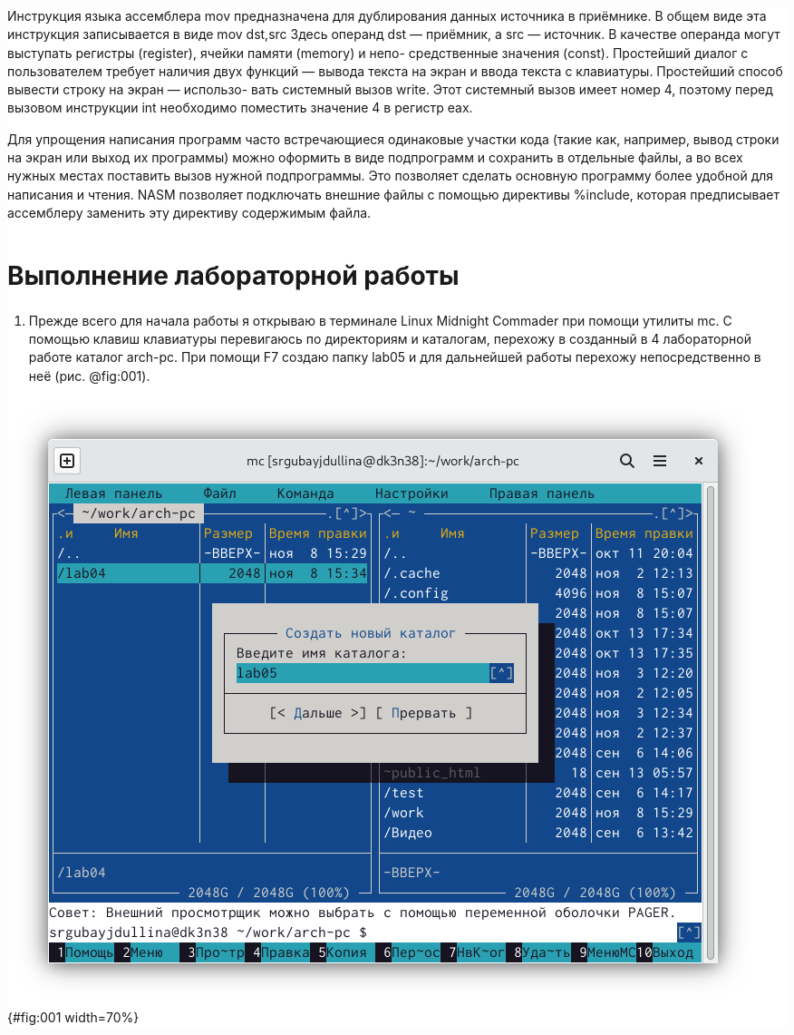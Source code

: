 Инструкция языка ассемблера mov предназначена для дублирования данных источника в
приёмнике. В общем виде эта инструкция записывается в виде
mov dst,src
Здесь операнд dst — приёмник, а src — источник. В качестве операнда могут выступать регистры (register), ячейки памяти (memory) и непо-
средственные значения (const).
Простейший диалог с пользователем требует наличия двух функций — вывода текста на
экран и ввода текста с клавиатуры. Простейший способ вывести строку на экран — использо-
вать системный вызов write. Этот системный вызов имеет номер 4, поэтому перед вызовом
инструкции int необходимо поместить значение 4 в регистр eax.

Для упрощения написания программ часто встречающиеся одинаковые участки кода
(такие как, например, вывод строки на экран или выход их программы) можно оформить
в виде подпрограмм и сохранить в отдельные файлы, а во всех нужных местах поставить
вызов нужной подпрограммы. Это позволяет сделать основную программу более удобной
для написания и чтения.
NASM позволяет подключать внешние файлы с помощью директивы %include, которая
предписывает ассемблеру заменить эту директиву содержимым файла. 

# Выполнение лабораторной работы

1) Прежде всего для начала работы я открываю в терминале Linux Midnight Commader при помощи утилиты  mc.
С помощью клавиш клавиатуры перевигаюсь по директориям и каталогам, перехожу в созданный в 4 лабораторной работе
каталог arch-pc. При помощи F7 создаю папку lab05 и для дальнейшей работы  перехожу непосредственно в неё (рис. @fig:001).

![Перемещение в Midnight Commander. Создание lab05](image/1.png){#fig:001 width=70%}
